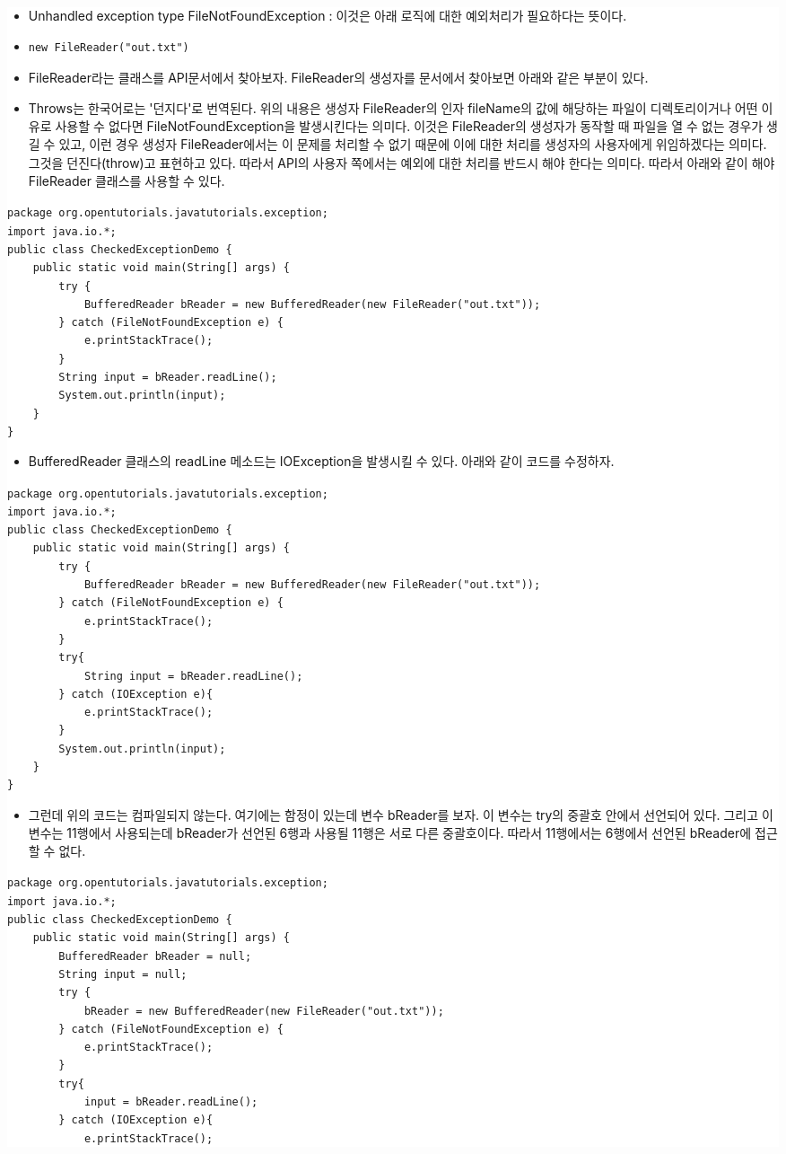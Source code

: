 * Unhandled exception type FileNotFoundException : 이것은 아래 로직에 대한 예외처리가 필요하다는 뜻이다. 

* ```new FileReader("out.txt")```

* FileReader라는 클래스를 API문서에서 찾아보자. FileReader의 생성자를 문서에서 찾아보면 아래와 같은 부분이 있다.

* Throws는 한국어로는 '던지다'로 번역된다. 위의 내용은 생성자 FileReader의 인자 fileName의 값에 해당하는 파일이 디렉토리이거나 어떤 이유로 사용할 수 없다면 FileNotFoundException을 발생시킨다는 의미다. 이것은 FileReader의 생성자가 동작할 때 파일을 열 수 없는 경우가 생길 수 있고, 이런 경우 생성자 FileReader에서는 이 문제를 처리할 수 없기 때문에 이에 대한 처리를 생성자의 사용자에게 위임하겠다는 의미다. 그것을 던진다(throw)고 표현하고 있다. 따라서 API의 사용자 쪽에서는 예외에 대한 처리를 반드시 해야 한다는 의미다. 따라서 아래와 같이 해야 FileReader 클래스를 사용할 수 있다.

```	
package org.opentutorials.javatutorials.exception;
import java.io.*;
public class CheckedExceptionDemo {
    public static void main(String[] args) {
        try {
            BufferedReader bReader = new BufferedReader(new FileReader("out.txt"));
        } catch (FileNotFoundException e) {
            e.printStackTrace();
        }
        String input = bReader.readLine();
        System.out.println(input); 
    }
}
```

* BufferedReader 클래스의 readLine 메소드는 IOException을 발생시킬 수 있다. 아래와 같이 코드를 수정하자.

```	
package org.opentutorials.javatutorials.exception;
import java.io.*;
public class CheckedExceptionDemo {
    public static void main(String[] args) {
        try {
            BufferedReader bReader = new BufferedReader(new FileReader("out.txt"));
        } catch (FileNotFoundException e) {
            e.printStackTrace();
        }
        try{
            String input = bReader.readLine();
        } catch (IOException e){
            e.printStackTrace();
        }       
        System.out.println(input); 
    }
}
```

* 그런데 위의 코드는 컴파일되지 않는다. 여기에는 함정이 있는데 변수 bReader를 보자. 이 변수는 try의 중괄호 안에서 선언되어 있다. 그리고 이 변수는 11행에서 사용되는데 bReader가 선언된 6행과 사용될 11행은 서로 다른 중괄호이다. 따라서 11행에서는 6행에서 선언된 bReader에 접근할 수 없다. 

```	
package org.opentutorials.javatutorials.exception;
import java.io.*;
public class CheckedExceptionDemo {
    public static void main(String[] args) {
        BufferedReader bReader = null;
        String input = null;
        try {
            bReader = new BufferedReader(new FileReader("out.txt"));
        } catch (FileNotFoundException e) {
            e.printStackTrace();
        }
        try{
            input = bReader.readLine();
        } catch (IOException e){
            e.printStackTrace();
```